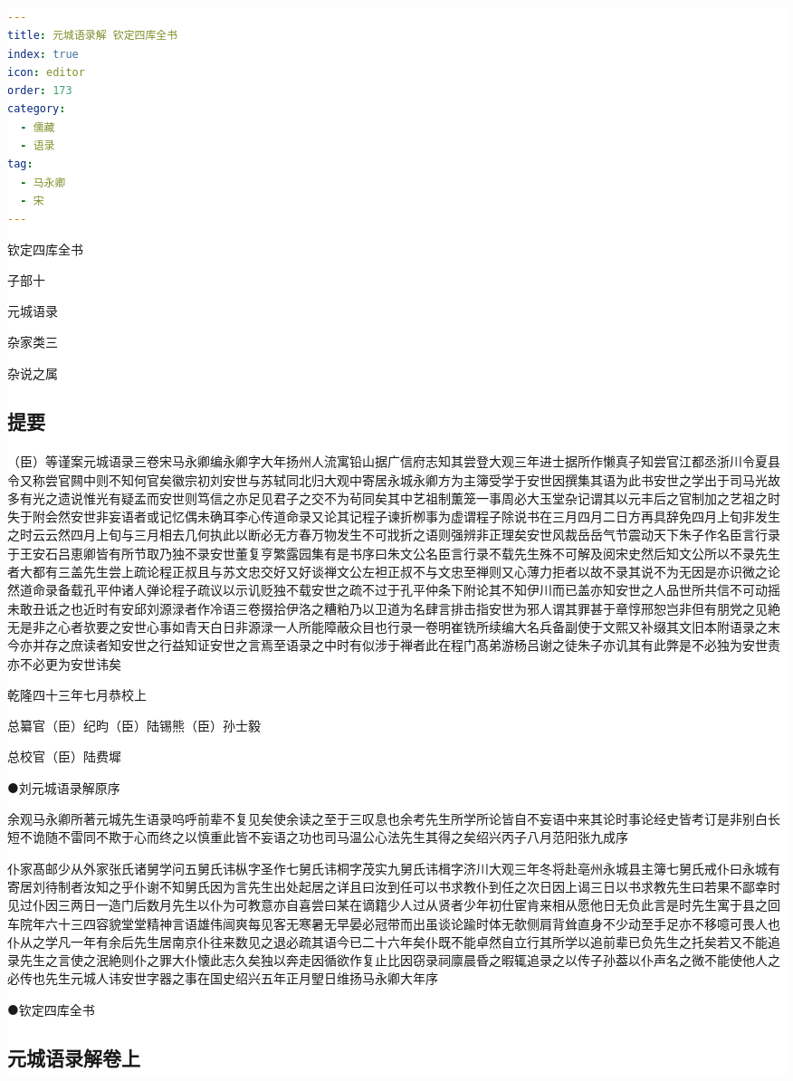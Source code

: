 ```yaml
---
title: 元城语录解 钦定四库全书
index: true
icon: editor
order: 173
category:
  - 儒藏
  - 语录
tag:
  - 马永卿
  - 宋
---
```


钦定四库全书  

子部十  

元城语录  

杂家类三  

杂说之属  

## 提要  

（臣）等谨案元城语录三卷宋马永卿编永卿字大年扬州人流寓铅山据广信府志知其尝登大观三年进士据所作懒真子知尝官江都丞浙川令夏县令又称尝官闗中则不知何官矣徽宗初刘安世与苏轼同北归大观中寄居永城永卿方为主簿受学于安世因撰集其语为此书安世之学出于司马光故多有光之遗说惟光有疑孟而安世则笃信之亦足见君子之交不为茍同矣其中艺祖制薫笼一事周必大玉堂杂记谓其以元丰后之官制加之艺祖之时失于附会然安世非妄语者或记忆偶未确耳李心传道命录又论其记程子谏折栁事为虚谓程子除说书在三月四月二日方再具辞免四月上旬非发生之时云云然四月上旬与三月相去几何执此以断必无方春万物发生不可戕折之语则强辨非正理矣安世风裁岳岳气节震动天下朱子作名臣言行录于王安石吕恵卿皆有所节取乃独不录安世董复亨繁露园集有是书序曰朱文公名臣言行录不载先生殊不可解及阅宋史然后知文公所以不录先生者大都有三盖先生尝上疏论程正叔且与苏文忠交好又好谈禅文公左袒正叔不与文忠至禅则又心薄力拒者以故不录其说不为无因是亦识微之论然道命录备载孔平仲诸人弹论程子疏议以示讥贬独不载安世之疏不过于孔平仲条下附论其不知伊川而已盖亦知安世之人品世所共信不可动摇未敢丑诋之也近时有安邱刘源渌者作冷语三卷掇拾伊洛之糟粕乃以卫道为名肆言排击指安世为邪人谓其罪甚于章惇邢恕岂非但有朋党之见絶无是非之心者欤要之安世心事如青天白日非源渌一人所能障蔽众目也行录一卷明崔铣所续编大名兵备副使于文熙又补缀其文旧本附语录之末今亦并存之庶读者知安世之行益知证安世之言焉至语录之中时有似涉于禅者此在程门髙弟游杨吕谢之徒朱子亦讥其有此弊是不必独为安世责亦不必更为安世讳矣  

乾隆四十三年七月恭校上  

总纂官（臣）纪昀（臣）陆锡熊（臣）孙士毅  

总校官（臣）陆费墀  

●刘元城语录解原序  

余观马永卿所著元城先生语录呜呼前辈不复见矣使余读之至于三叹息也余考先生所学所论皆自不妄语中来其论时事论经史皆考订是非别白长短不诡随不雷同不欺于心而终之以慎重此皆不妄语之功也司马温公心法先生其得之矣绍兴丙子八月范阳张九成序  

仆家髙邮少从外家张氏诸舅学问五舅氏讳枞字圣作七舅氏讳桐字茂实九舅氏讳楫字济川大观三年冬将赴亳州永城县主簿七舅氏戒仆曰永城有寄居刘待制者汝知之乎仆谢不知舅氏因为言先生出处起居之详且曰汝到任可以书求教仆到任之次日因上谒三日以书求教先生曰若果不鄙幸时见过仆因三两日一造门后数月先生以仆为可教意亦自喜尝曰某在谪籍少人过从贤者少年初仕宦肯来相从愿他日无负此言是时先生寓于县之回车院年六十三四容貌堂堂精神言语雄伟闿爽每见客无寒暑无早晏必冠带而出虽谈论踰时体无欹侧肩背耸直身不少动至手足亦不移噫可畏人也仆从之学凡一年有余后先生居南京仆往来数见之退必疏其语今已二十六年矣仆既不能卓然自立行其所学以追前辈已负先生之托矣若又不能追录先生之言使之泯絶则仆之罪大仆懐此志久矣独以奔走因循欲作复止比因窃录祠廪晨昏之暇辄追录之以传子孙葢以仆声名之微不能使他人之必传也先生元城人讳安世字器之事在国史绍兴五年正月朢日维扬马永卿大年序  

●钦定四库全书  

## 元城语录解卷上
